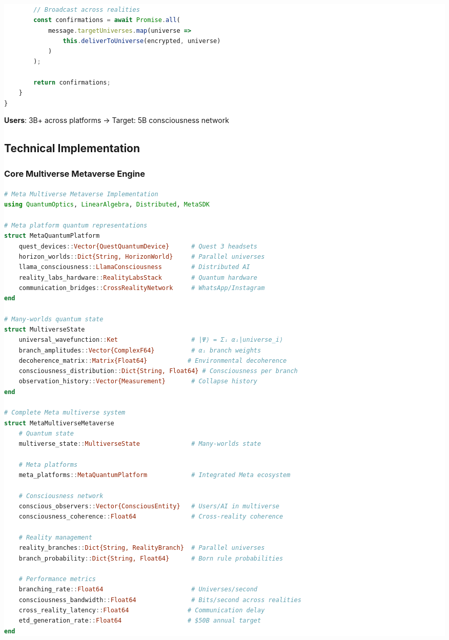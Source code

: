 ```typescript
        // Broadcast across realities
        const confirmations = await Promise.all(
            message.targetUniverses.map(universe =>
                this.deliverToUniverse(encrypted, universe)
            )
        );
        
        return confirmations;
    }
}
```

**Users**: 3B+ across platforms → Target: 5B consciousness network

## Technical Implementation

### Core Multiverse Metaverse Engine

```julia
# Meta Multiverse Metaverse Implementation
using QuantumOptics, LinearAlgebra, Distributed, MetaSDK

# Meta platform quantum representations
struct MetaQuantumPlatform
    quest_devices::Vector{QuestQuantumDevice}      # Quest 3 headsets
    horizon_worlds::Dict{String, HorizonWorld}     # Parallel universes
    llama_consciousness::LlamaConsciousness        # Distributed AI
    reality_labs_hardware::RealityLabsStack        # Quantum hardware
    communication_bridges::CrossRealityNetwork     # WhatsApp/Instagram
end

# Many-worlds quantum state
struct MultiverseState
    universal_wavefunction::Ket                    # |Ψ⟩ = Σᵢ αᵢ|universe_i⟩
    branch_amplitudes::Vector{ComplexF64}          # αᵢ branch weights
    decoherence_matrix::Matrix{Float64}           # Environmental decoherence
    consciousness_distribution::Dict{String, Float64} # Consciousness per branch
    observation_history::Vector{Measurement}       # Collapse history
end

# Complete Meta multiverse system
struct MetaMultiverseMetaverse
    # Quantum state
    multiverse_state::MultiverseState              # Many-worlds state
    
    # Meta platforms
    meta_platforms::MetaQuantumPlatform            # Integrated Meta ecosystem
    
    # Consciousness network
    conscious_observers::Vector{ConsciousEntity}   # Users/AI in multiverse
    consciousness_coherence::Float64               # Cross-reality coherence
    
    # Reality management
    reality_branches::Dict{String, RealityBranch}  # Parallel universes
    branch_probability::Dict{String, Float64}      # Born rule probabilities
    
    # Performance metrics
    branching_rate::Float64                        # Universes/second
    consciousness_bandwidth::Float64               # Bits/second across realities
    cross_reality_latency::Float64                # Communication delay
    etd_generation_rate::Float64                  # $50B annual target
end

```